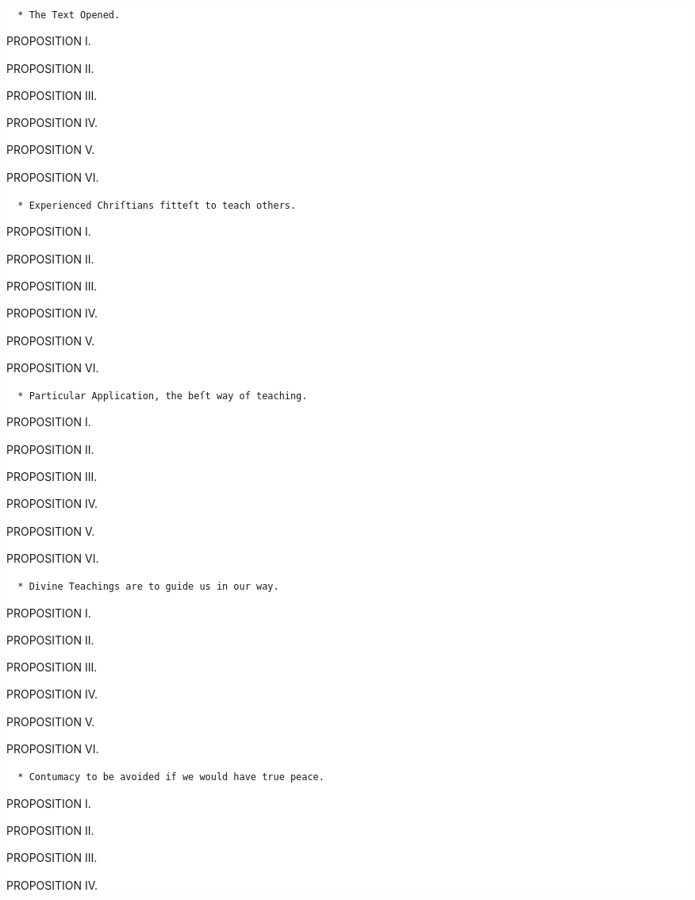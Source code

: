       * The Text Opened.

PROPOSITION I.

PROPOSITION II.

PROPOSITION III.

PROPOSITION IV.

PROPOSITION V.

PROPOSITION VI.

      * Experienced Chriſtians fitteſt to teach others.

PROPOSITION I.

PROPOSITION II.

PROPOSITION III.

PROPOSITION IV.

PROPOSITION V.

PROPOSITION VI.

      * Particular Application, the beſt way of teaching.

PROPOSITION I.

PROPOSITION II.

PROPOSITION III.

PROPOSITION IV.

PROPOSITION V.

PROPOSITION VI.

      * Divine Teachings are to guide us in our way.

PROPOSITION I.

PROPOSITION II.

PROPOSITION III.

PROPOSITION IV.

PROPOSITION V.

PROPOSITION VI.

      * Contumacy to be avoided if we would have true peace.

PROPOSITION I.

PROPOSITION II.

PROPOSITION III.

PROPOSITION IV.
